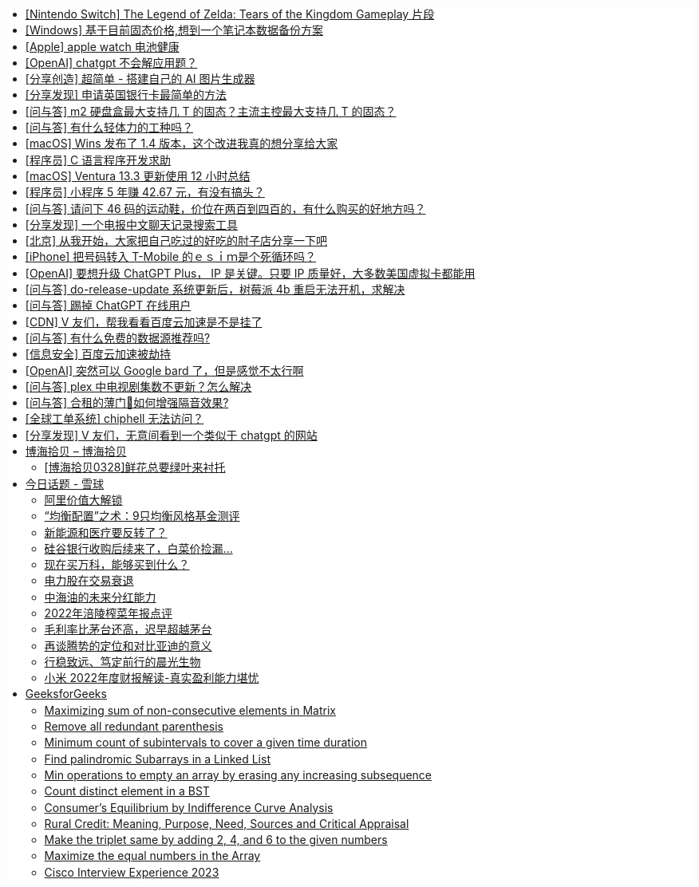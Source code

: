  - [[Nintendo Switch] The Legend of Zelda: Tears of the Kingdom Gameplay 片段](https://www.v2ex.com/t/927990#reply0)
  - [[Windows] 基于目前固态价格,想到一个笔记本数据备份方案](https://www.v2ex.com/t/927989#reply10)
  - [[Apple] apple watch 电池健康](https://www.v2ex.com/t/927987#reply7)
  - [[OpenAI] chatgpt 不会解应用题？](https://www.v2ex.com/t/927986#reply6)
  - [[分享创造] 超简单 - 搭建自己的 AI 图片生成器](https://www.v2ex.com/t/927985#reply0)
  - [[分享发现] 申请英国银行卡最简单的方法](https://www.v2ex.com/t/927984#reply6)
  - [[问与答] m2 硬盘盒最大支持几 T 的固态？主流主控最大支持几 T 的固态？](https://www.v2ex.com/t/927983#reply0)
  - [[问与答] 有什么轻体力的工种吗？](https://www.v2ex.com/t/927982#reply7)
  - [[macOS] Wins 发布了 1.4 版本，这个改进我真的想分享给大家](https://www.v2ex.com/t/927981#reply9)
  - [[程序员] C 语言程序开发求助](https://www.v2ex.com/t/927980#reply8)
  - [[macOS] Ventura 13.3 更新使用 12 小时总结](https://www.v2ex.com/t/927979#reply9)
  - [[程序员] 小程序 5 年赚 42.67 元，有没有搞头？](https://www.v2ex.com/t/927977#reply8)
  - [[问与答] 请问下 46 码的运动鞋，价位在两百到四百的，有什么购买的好地方吗？](https://www.v2ex.com/t/927976#reply1)
  - [[分享发现] 一个电报中文聊天记录搜索工具](https://www.v2ex.com/t/927975#reply1)
  - [[北京] 从我开始，大家把自己吃过的好吃的肘子店分享一下吧](https://www.v2ex.com/t/927974#reply1)
  - [[iPhone] 把号码转入 T-Mobile 的ｅｓｉｍ是个死循环吗？](https://www.v2ex.com/t/927972#reply11)
  - [[OpenAI] 要想升级 ChatGPT Plus， IP 是关键。只要 IP 质量好，大多数美国虚拟卡都能用](https://www.v2ex.com/t/927971#reply1)
  - [[问与答] do-release-update 系统更新后，树莓派 4b 重启无法开机，求解决](https://www.v2ex.com/t/927970#reply0)
  - [[问与答] 踢掉 ChatGPT 在线用户](https://www.v2ex.com/t/927969#reply7)
  - [[CDN] V 友们，帮我看看百度云加速是不是挂了](https://www.v2ex.com/t/927967#reply5)
  - [[问与答] 有什么免费的数据源推荐吗?](https://www.v2ex.com/t/927966#reply4)
  - [[信息安全] 百度云加速被劫持](https://www.v2ex.com/t/927965#reply4)
  - [[OpenAI] 突然可以 Google bard 了，但是感觉不太行啊](https://www.v2ex.com/t/927963#reply1)
  - [[问与答] plex 中电视剧集数不更新？怎么解决](https://www.v2ex.com/t/927961#reply1)
  - [[问与答] 合租的薄门🚪如何增强隔音效果?](https://www.v2ex.com/t/927960#reply13)
  - [[全球工单系统] chiphell 无法访问？](https://www.v2ex.com/t/927958#reply4)
  - [[分享发现] V 友们，无意间看到一个类似于 chatgpt 的网站](https://www.v2ex.com/t/927957#reply0)
- [博海拾贝 – 博海拾贝](https://www.bohaishibei.com)
  - [[博海拾贝0328]鲜花总要绿叶来衬托](https://www.bohaishibei.com/post/81467/)
- [今日话题 - 雪球](http://xueqiu.com/hots/topic)
  - [阿里价值大解锁](http://xueqiu.com/9598793634/245742643)
  - [“均衡配置”之术：9只均衡风格基金测评](http://xueqiu.com/3179670287/245635767)
  - [新能源和医疗要反转了？](http://xueqiu.com/8545195173/245637848)
  - [硅谷银行收购后续来了，白菜价捡漏...](http://xueqiu.com/1537967520/245668405)
  - [现在买万科，能够买到什么？](http://xueqiu.com/7272029197/245686409)
  - [电力股在交易衰退](http://xueqiu.com/3081204011/245657702)
  - [中海油的未来分红能力](http://xueqiu.com/6308001210/245649850)
  - [2022年涪陵榨菜年报点评](http://xueqiu.com/1929796343/245592552)
  - [毛利率比茅台还高，迟早超越茅台](http://xueqiu.com/1859139457/245666939)
  - [再谈腾势的定位和对比亚迪的意义](http://xueqiu.com/7898126766/245648543)
  - [行稳致远、笃定前行的晨光生物](http://xueqiu.com/4798085761/245664877)
  - [小米 2022年度财报解读-真实盈利能力堪忧](http://xueqiu.com/6490468241/245652725)
- [GeeksforGeeks](https://www.geeksforgeeks.org)
  - [Maximizing sum of non-consecutive elements in Matrix](https://www.geeksforgeeks.org/maximizing-sum-of-non-consecutive-elements-in-matrix/)
  - [Remove all redundant parenthesis](https://www.geeksforgeeks.org/remove-all-redundant-parenthesis/)
  - [Minimum count of subintervals to cover a given time duration](https://www.geeksforgeeks.org/minimum-count-of-subintervals-to-cover-a-given-time-duration/)
  - [Find palindromic Subarrays in a Linked List](https://www.geeksforgeeks.org/find-palindromic-subarrays-in-a-linked-list/)
  - [Min operations to empty an array by erasing any increasing subsequence](https://www.geeksforgeeks.org/min-operations-to-empty-an-array-by-erasing-any-increasing-subsequence/)
  - [Count distinct element in a BST](https://www.geeksforgeeks.org/count-distinct-element-in-a-bst/)
  - [Consumer’s Equilibrium by Indifference Curve Analysis](https://www.geeksforgeeks.org/consumers-equilibrium-by-indifference-curve-analysis/)
  - [Rural Credit: Meaning, Purpose, Need, Sources and Critical Appraisal](https://www.geeksforgeeks.org/rural-credit-meaning-purpose-need-sources-and-critical-appraisal/)
  - [Make the triplet same by adding 2, 4, and 6 to the given numbers](https://www.geeksforgeeks.org/make-the-triplet-same-by-adding-2-4-and-6-to-the-given-numbers/)
  - [Maximize the equal numbers in the Array](https://www.geeksforgeeks.org/maximize-the-equal-numbers-in-the-array/)
  - [Cisco Interview Experience 2023](https://www.geeksforgeeks.org/cisco-interview-experience-2023/)